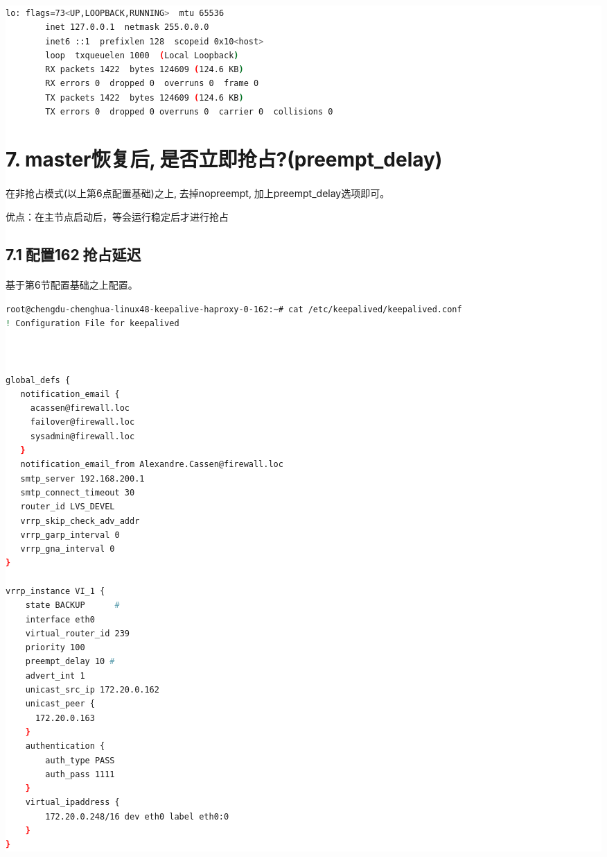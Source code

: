 ```bash
lo: flags=73<UP,LOOPBACK,RUNNING>  mtu 65536
        inet 127.0.0.1  netmask 255.0.0.0
        inet6 ::1  prefixlen 128  scopeid 0x10<host>
        loop  txqueuelen 1000  (Local Loopback)
        RX packets 1422  bytes 124609 (124.6 KB)
        RX errors 0  dropped 0  overruns 0  frame 0
        TX packets 1422  bytes 124609 (124.6 KB)
        TX errors 0  dropped 0 overruns 0  carrier 0  collisions 0

```



# 7. master恢复后, 是否立即抢占?(preempt_delay)

在非抢占模式(以上第6点配置基础)之上, 去掉nopreempt, 加上preempt_delay选项即可。

优点：在主节点启动后，等会运行稳定后才进行抢占

## 7.1 配置162 抢占延迟

基于第6节配置基础之上配置。

```bash
root@chengdu-chenghua-linux48-keepalive-haproxy-0-162:~# cat /etc/keepalived/keepalived.conf 
! Configuration File for keepalived



global_defs {
   notification_email {
     acassen@firewall.loc
     failover@firewall.loc
     sysadmin@firewall.loc
   }
   notification_email_from Alexandre.Cassen@firewall.loc
   smtp_server 192.168.200.1
   smtp_connect_timeout 30
   router_id LVS_DEVEL
   vrrp_skip_check_adv_addr
   vrrp_garp_interval 0
   vrrp_gna_interval 0
}

vrrp_instance VI_1 {
    state BACKUP      #
    interface eth0
    virtual_router_id 239
    priority 100
	preempt_delay 10 #
    advert_int 1
    unicast_src_ip 172.20.0.162
    unicast_peer {
      172.20.0.163
    }
    authentication {
        auth_type PASS
        auth_pass 1111
    }
    virtual_ipaddress {
		172.20.0.248/16 dev eth0 label eth0:0
    }
}

```
